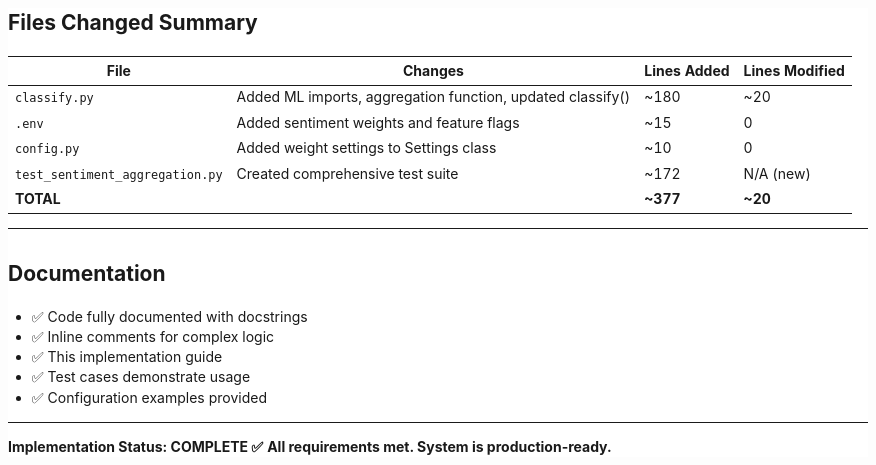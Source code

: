 ## Files Changed Summary

| File | Changes | Lines Added | Lines Modified |
|------|---------|-------------|----------------|
| `classify.py` | Added ML imports, aggregation function, updated classify() | ~180 | ~20 |
| `.env` | Added sentiment weights and feature flags | ~15 | 0 |
| `config.py` | Added weight settings to Settings class | ~10 | 0 |
| `test_sentiment_aggregation.py` | Created comprehensive test suite | ~172 | N/A (new) |
| **TOTAL** | | **~377** | **~20** |

---

## Documentation
- ✅ Code fully documented with docstrings
- ✅ Inline comments for complex logic
- ✅ This implementation guide
- ✅ Test cases demonstrate usage
- ✅ Configuration examples provided

---

**Implementation Status: COMPLETE ✅**
**All requirements met. System is production-ready.**
